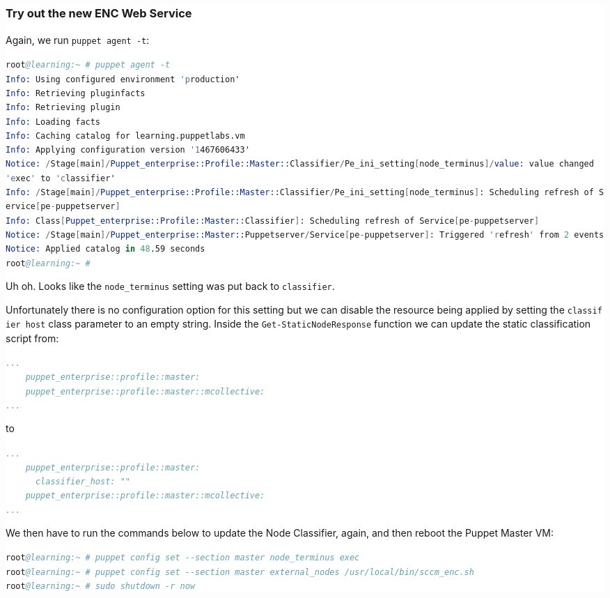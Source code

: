 

### Try out the new ENC Web Service

Again, we run `puppet agent -t`:

```s
root@learning:~ # puppet agent -t
Info: Using configured environment 'production'
Info: Retrieving pluginfacts
Info: Retrieving plugin
Info: Loading facts
Info: Caching catalog for learning.puppetlabs.vm
Info: Applying configuration version '1467606433'
Notice: /Stage[main]/Puppet_enterprise::Profile::Master::Classifier/Pe_ini_setting[node_terminus]/value: value changed 'exec' to 'classifier'
Info: /Stage[main]/Puppet_enterprise::Profile::Master::Classifier/Pe_ini_setting[node_terminus]: Scheduling refresh of Service[pe-puppetserver]
Info: Class[Puppet_enterprise::Profile::Master::Classifier]: Scheduling refresh of Service[pe-puppetserver]
Notice: /Stage[main]/Puppet_enterprise::Master::Puppetserver/Service[pe-puppetserver]: Triggered 'refresh' from 2 events
Notice: Applied catalog in 48.59 seconds
root@learning:~ #
```

Uh oh.  Looks like the `node_terminus` setting was put back to `classifier`.

Unfortunately there is no configuration option for this setting but we can disable the resource being applied by setting the `classifier host` class parameter to an empty string.  Inside the `Get-StaticNodeResponse` function we can update the static classification script from:

``` yaml
...
    puppet_enterprise::profile::master:
    puppet_enterprise::profile::master::mcollective:
...
```

to

``` yaml
...
    puppet_enterprise::profile::master:
      classifier_host: ""
    puppet_enterprise::profile::master::mcollective:
...
```

We then have to run the commands below to update the Node Classifier, again, and then reboot the Puppet Master VM:

```s
root@learning:~ # puppet config set --section master node_terminus exec
root@learning:~ # puppet config set --section master external_nodes /usr/local/bin/sccm_enc.sh
root@learning:~ # sudo shutdown -r now
```

